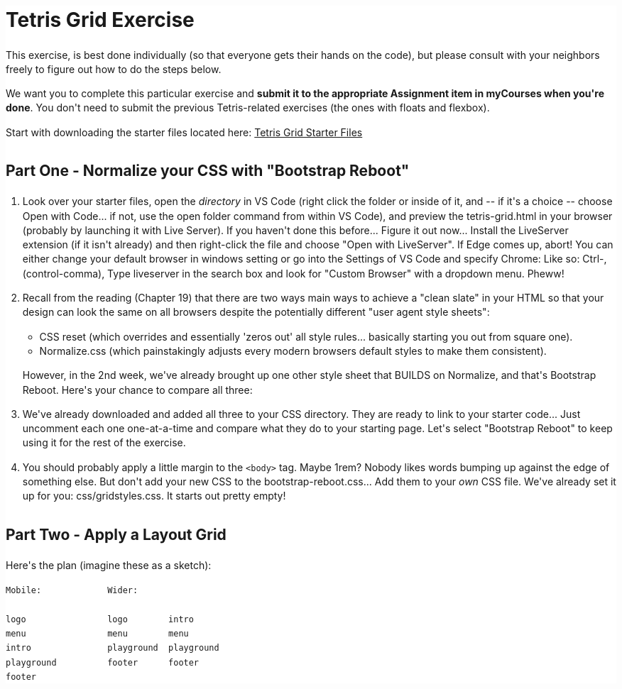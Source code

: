 # Tetris Grid Exercise

This exercise, is best done individually (so that everyone gets their hands on the code), but please consult with your neighbors freely to figure out how to do the steps below.

We want you to complete this particular exercise and **submit it to the appropriate Assignment item in myCourses when you're done**.  You don't need to submit the previous Tetris-related exercises (the ones with floats and flexbox).

Start with downloading the starter files located here:  [Tetris Grid Starter Files](tetris-grid-start-files.zip)

## Part One - Normalize your CSS with "Bootstrap Reboot"

1. Look over your starter files, open the *directory* in VS Code (right click the folder or inside of it, and -- if it's a choice -- choose Open with Code... if not, use the open folder command from within VS Code), and preview the tetris-grid.html in your browser (probably by launching it with Live Server). If you haven't done this before... Figure it out now... Install the LiveServer extension (if it isn't already) and then right-click the file and choose "Open with LiveServer".  If Edge comes up, abort!  You can either change your default browser in windows setting or go into the Settings of VS Code and specify Chrome:  Like so: Ctrl-, (control-comma), Type liveserver in the search box and look for "Custom Browser" with a dropdown menu.  Pheww!

2. Recall from the reading (Chapter 19) that there are two ways main ways to achieve a "clean slate" in your HTML so that your design can look the same on all browsers despite the potentially different "user agent style sheets":  
    - CSS reset (which overrides and essentially 'zeros out' all style rules... basically starting you out from square one).
    - Normalize.css (which painstakingly adjusts every modern browsers default styles to make them consistent).  

    However, in the 2nd week, we've already brought up one other style sheet that BUILDS on Normalize, and that's Bootstrap Reboot.  Here's your chance to compare all three:

3. We've already downloaded and added all three to your CSS directory.  They are ready to link to your starter code... Just uncomment each one one-at-a-time and compare what they do to your starting page.  Let's select "Bootstrap Reboot" to keep using it for the rest of the exercise.

4. You should probably apply a little margin to the `<body>` tag.  Maybe 1rem?  Nobody likes words bumping up against the edge of something else.  But don't add your new CSS to the bootstrap-reboot.css... Add them to your *own* CSS file.  We've already set it up for you: css/gridstyles.css. It starts out pretty empty!

## Part Two - Apply a Layout Grid

Here's the plan (imagine these as a sketch): 

```
Mobile:				Wider:

logo				logo		intro
menu				menu		menu
intro				playground 	playground
playground			footer 		footer
footer
```
